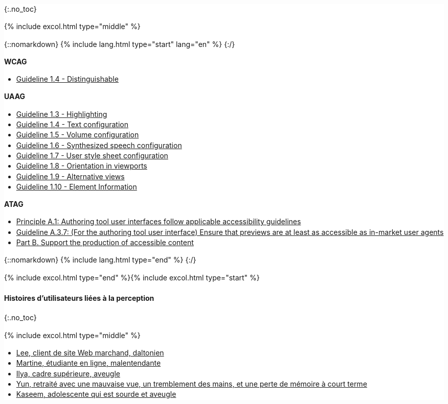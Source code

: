 {:.no_toc}

{% include excol.html type="middle" %}

{::nomarkdown}
{% include lang.html type="start" lang="en" %}
{:/}

**WCAG**

-   [Guideline 1.4 -
    Distinguishable](http://www.w3.org/WAI/WCAG22/quickref/#visual-audio-contrast)

**UAAG**

-   [Guideline 1.3 -
    Highlighting](https://www.w3.org/TR/UAAG20/#gl-interaction-highlight)
-   [Guideline 1.4 - Text
    configuration](https://www.w3.org/TR/UAAG20/#gl-text-config)
-   [Guideline 1.5 - Volume
    configuration](https://www.w3.org/TR/UAAG20/#gl-volume-config)
-   [Guideline 1.6 - Synthesized speech
    configuration](https://www.w3.org/TR/UAAG20/#gl-speech-config)
-   [Guideline 1.7 - User style sheet
    configuration](https://www.w3.org/TR/UAAG20/#gl-style-sheets-config)
-   [Guideline 1.8 - Orientation in
    viewports](https://www.w3.org/TR/UAAG20/#gl-viewport-orient)
-   [Guideline 1.9 - Alternative
    views](https://www.w3.org/TR/UAAG20/#gl-alternative-views)
-   [Guideline 1.10 - Element
    Information](https://www.w3.org/TR/UAAG20/#gl-info-link)

**ATAG**

-   [Principle A.1: Authoring tool user interfaces follow applicable
    accessibility
    guidelines](https://www.w3.org/TR/ATAG20/#principle_a1)
-   [Guideline A.3.7: (For the authoring tool user interface) Ensure
    that previews are at least as accessible as in-market user
    agents](https://www.w3.org/TR/ATAG20/#gl_a37)
-   [Part B. Support the production of accessible
    content](https://www.w3.org/TR/ATAG20/#part_b)

{::nomarkdown}
{% include lang.html type="end" %}
{:/}

{% include excol.html type="end" %}{% include excol.html type="start" %}

#### Histoires d’utilisateurs liées à la perception

{:.no_toc}

{% include excol.html type="middle" %}

-   [Lee, client de site Web marchand, daltonien](/people-use-web/user-stories/#shopper)
-   [Martine, étudiante en ligne, malentendante](/people-use-web/user-stories/#onlinestudent)
-   [Ilya, cadre supérieure, aveugle](/people-use-web/user-stories/#accountant)
-   [Yun, retraité avec une mauvaise vue, un tremblement des mains, et une perte de mémoire à court terme](/people-use-web/user-stories/#retiree)
-   [Kaseem, adolescente qui est sourde et aveugle](/people-use-web/user-stories/#teenager)
